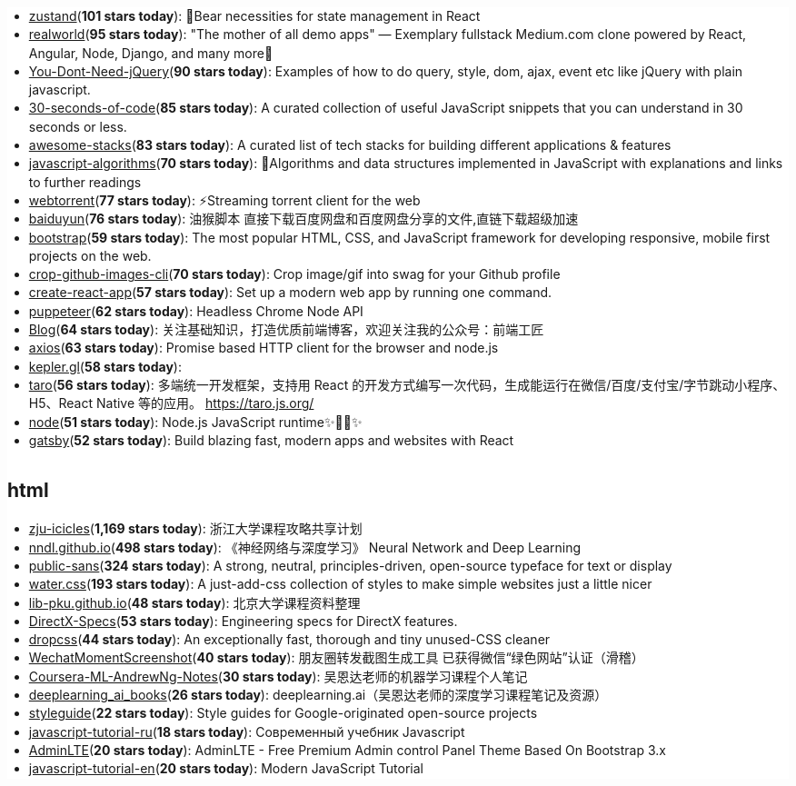 * [zustand](https://github.com/drcmda/zustand)(**101 stars today**): 🐻Bear necessities for state management in React
* [realworld](https://github.com/gothinkster/realworld)(**95 stars today**): "The mother of all demo apps" — Exemplary fullstack Medium.com clone powered by React, Angular, Node, Django, and many more🏅
* [You-Dont-Need-jQuery](https://github.com/nefe/You-Dont-Need-jQuery)(**90 stars today**): Examples of how to do query, style, dom, ajax, event etc like jQuery with plain javascript.
* [30-seconds-of-code](https://github.com/30-seconds/30-seconds-of-code)(**85 stars today**): A curated collection of useful JavaScript snippets that you can understand in 30 seconds or less.
* [awesome-stacks](https://github.com/stackshareio/awesome-stacks)(**83 stars today**): A curated list of tech stacks for building different applications & features
* [javascript-algorithms](https://github.com/trekhleb/javascript-algorithms)(**70 stars today**): 📝Algorithms and data structures implemented in JavaScript with explanations and links to further readings
* [webtorrent](https://github.com/webtorrent/webtorrent)(**77 stars today**): ⚡️Streaming torrent client for the web
* [baiduyun](https://github.com/syhyz1990/baiduyun)(**76 stars today**): 油猴脚本 直接下载百度网盘和百度网盘分享的文件,直链下载超级加速
* [bootstrap](https://github.com/twbs/bootstrap)(**59 stars today**): The most popular HTML, CSS, and JavaScript framework for developing responsive, mobile first projects on the web.
* [crop-github-images-cli](https://github.com/mathdroid/crop-github-images-cli)(**70 stars today**): Crop image/gif into swag for your Github profile
* [create-react-app](https://github.com/facebook/create-react-app)(**57 stars today**): Set up a modern web app by running one command.
* [puppeteer](https://github.com/GoogleChrome/puppeteer)(**62 stars today**): Headless Chrome Node API
* [Blog](https://github.com/ljianshu/Blog)(**64 stars today**): 关注基础知识，打造优质前端博客，欢迎关注我的公众号：前端工匠
* [axios](https://github.com/axios/axios)(**63 stars today**): Promise based HTTP client for the browser and node.js
* [kepler.gl](https://github.com/uber/kepler.gl)(**58 stars today**): 
* [taro](https://github.com/NervJS/taro)(**56 stars today**): 多端统一开发框架，支持用 React 的开发方式编写一次代码，生成能运行在微信/百度/支付宝/字节跳动小程序、H5、React Native 等的应用。 https://taro.js.org/
* [node](https://github.com/nodejs/node)(**51 stars today**): Node.js JavaScript runtime✨🐢🚀✨
* [gatsby](https://github.com/gatsbyjs/gatsby)(**52 stars today**): Build blazing fast, modern apps and websites with React

## html
* [zju-icicles](https://github.com/QSCTech/zju-icicles)(**1,169 stars today**): 浙江大学课程攻略共享计划
* [nndl.github.io](https://github.com/nndl/nndl.github.io)(**498 stars today**): 《神经网络与深度学习》 Neural Network and Deep Learning
* [public-sans](https://github.com/uswds/public-sans)(**324 stars today**): A strong, neutral, principles-driven, open-source typeface for text or display
* [water.css](https://github.com/kognise/water.css)(**193 stars today**): A just-add-css collection of styles to make simple websites just a little nicer
* [lib-pku.github.io](https://github.com/lib-pku/lib-pku.github.io)(**48 stars today**): 北京大学课程资料整理
* [DirectX-Specs](https://github.com/Microsoft/DirectX-Specs)(**53 stars today**): Engineering specs for DirectX features.
* [dropcss](https://github.com/leeoniya/dropcss)(**44 stars today**): An exceptionally fast, thorough and tiny unused-CSS cleaner
* [WechatMomentScreenshot](https://github.com/TransparentLC/WechatMomentScreenshot)(**40 stars today**): 朋友圈转发截图生成工具 已获得微信“绿色网站”认证（滑稽）
* [Coursera-ML-AndrewNg-Notes](https://github.com/fengdu78/Coursera-ML-AndrewNg-Notes)(**30 stars today**): 吴恩达老师的机器学习课程个人笔记
* [deeplearning_ai_books](https://github.com/fengdu78/deeplearning_ai_books)(**26 stars today**): deeplearning.ai（吴恩达老师的深度学习课程笔记及资源）
* [styleguide](https://github.com/google/styleguide)(**22 stars today**): Style guides for Google-originated open-source projects
* [javascript-tutorial-ru](https://github.com/javascriptru/javascript-tutorial-ru)(**18 stars today**): Современный учебник Javascript
* [AdminLTE](https://github.com/ColorlibHQ/AdminLTE)(**20 stars today**): AdminLTE - Free Premium Admin control Panel Theme Based On Bootstrap 3.x
* [javascript-tutorial-en](https://github.com/iliakan/javascript-tutorial-en)(**20 stars today**): Modern JavaScript Tutorial